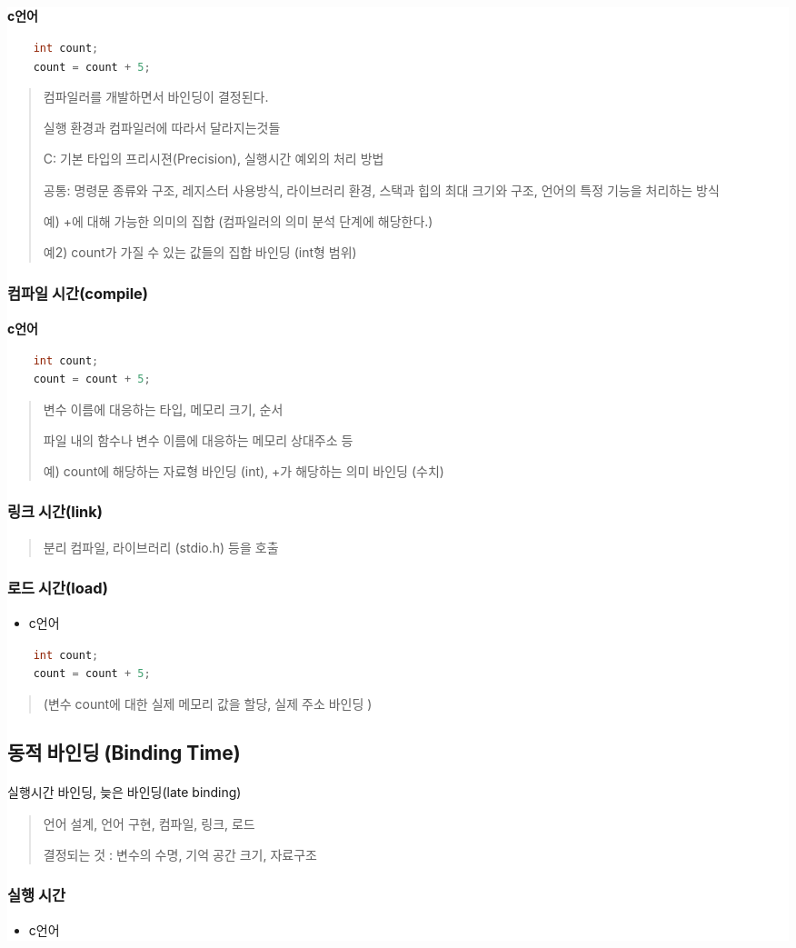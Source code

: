 **c언어**

```c
    int count;
    count = count + 5;
```

> 컴파일러를 개발하면서 바인딩이 결정된다.
>
> 실행 환경과 컴파일러에 따라서 달라지는것들
>
> C: 기본 타입의 프리시젼(Precision), 실행시간 예외의 처리 방법
>
> 공통: 명령문 종류와 구조, 레지스터 사용방식, 라이브러리 환경, 스택과 힙의 최대 크기와 구조, 언어의 특정 기능을 처리하는 방식
>
> 예) +에 대해 가능한 의미의 집합 (컴파일러의 의미 분석 단계에 해당한다.)
>
> 예2) count가 가질 수 있는 값들의 집합 바인딩 (int형 범위)

### 컴파일 시간(compile)

**c언어**

```c
    int count;
    count = count + 5;
```

> 변수 이름에 대응하는 타입, 메모리 크기, 순서
>
> 파일 내의 함수나 변수 이름에 대응하는 메모리 상대주소 등
>
> 예) count에 해당하는 자료형 바인딩 (int), +가 해당하는 의미 바인딩 (수치)

### 링크 시간(link)
> 분리 컴파일, 라이브러리 (stdio.h) 등을 호출

### 로드 시간(load)
* c언어

```c
    int count;
    count = count + 5;
```

> (변수 count에 대한 실제 메모리 값을 할당, 실제 주소 바인딩 )

## 동적 바인딩 (Binding Time)

실행시간 바인딩, 늦은 바인딩(late binding)
> 언어 설계, 언어 구현, 컴파일, 링크, 로드
>
> 결정되는 것 : 변수의 수명, 기억 공간 크기, 자료구조

### 실행 시간
 * c언어
